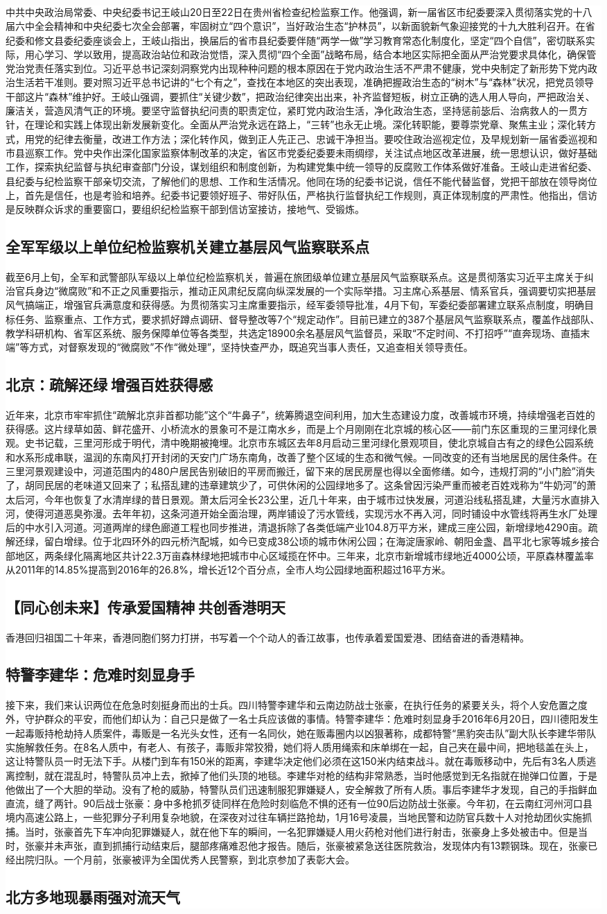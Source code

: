 
中共中央政治局常委、中央纪委书记王岐山20日至22日在贵州省检查纪检监察工作。他强调，新一届省区市纪委要深入贯彻落实党的十八届六中全会精神和中央纪委七次全会部署，牢固树立“四个意识”，当好政治生态“护林员”，以新面貌新气象迎接党的十九大胜利召开。在省纪委和修文县委纪委座谈会上，王岐山指出，换届后的省市县纪委要伴随“两学一做”学习教育常态化制度化，坚定“四个自信”，密切联系实际，用心学习、学以致用，提高政治站位和政治觉悟，深入贯彻“四个全面”战略布局，结合本地区实际把全面从严治党要求具体化，确保管党治党责任落实到位。习近平总书记深刻洞察党内出现种种问题的根本原因在于党内政治生活不严肃不健康，党中央制定了新形势下党内政治生活若干准则。要对照习近平总书记讲的“七个有之”，查找在本地区的突出表现，准确把握政治生态的“树木”与“森林”状况，把党员领导干部这片“森林”维护好。王岐山强调，要抓住“关键少数”，把政治纪律突出出来，补齐监督短板，树立正确的选人用人导向，严把政治关、廉洁关，营造风清气正的环境。要坚守监督执纪问责的职责定位，紧盯党内政治生活，净化政治生态，坚持惩前毖后、治病救人的一贯方针，在理论和实践上体现出新发展新变化。全面从严治党永远在路上，“三转”也永无止境。深化转职能，要尊崇党章、聚焦主业；深化转方式，用党的纪律去衡量，改进工作方法；深化转作风，做到正人先正己、忠诚干净担当。要咬住政治巡视定位，及早规划新一届省委巡视和市县巡察工作。党中央作出深化国家监察体制改革的决定，省区市党委纪委要未雨绸缪，关注试点地区改革进展，统一思想认识，做好基础工作，探索执纪监督与执纪审查部门分设，谋划组织和制度创新，为构建党集中统一领导的反腐败工作体系做好准备。王岐山走进省纪委、县纪委与纪检监察干部亲切交流，了解他们的思想、工作和生活情况。他同在场的纪委书记说，信任不能代替监督，党把干部放在领导岗位上，首先是信任，也是考验和培养。纪委书记要领好班子、带好队伍，严格执行监督执纪工作规则，真正体现制度的严肃性。他指出，信访是反映群众诉求的重要窗口，要组织纪检监察干部到信访室接访，接地气、受锻炼。


## 全军军级以上单位纪检监察机关建立基层风气监察联系点


截至6月上旬，全军和武警部队军级以上单位纪检监察机关，普遍在旅团级单位建立基层风气监察联系点。这是贯彻落实习近平主席关于纠治官兵身边“微腐败”和不正之风重要指示，推动正风肃纪反腐向纵深发展的一个实际举措。习主席心系基层、情系官兵，强调要切实把基层风气搞端正，增强官兵满意度和获得感。为贯彻落实习主席重要指示，经军委领导批准，4月下旬，军委纪委部署建立联系点制度，明确目标任务、监察重点、工作方式，要求抓好蹲点调研、督导整改等7个“规定动作”。目前已建立的387个基层风气监察联系点，覆盖作战部队、教学科研机构、省军区系统、服务保障单位等各类型，共选定18900余名基层风气监督员，采取“不定时间、不打招呼”“直奔现场、直插末端”等方式，对督察发现的“微腐败”不作“微处理”，坚持快查严办，既追究当事人责任，又追查相关领导责任。


## 北京：疏解还绿 增强百姓获得感


近年来，北京市牢牢抓住“疏解北京非首都功能”这个“牛鼻子”，统筹腾退空间利用，加大生态建设力度，改善城市环境，持续增强老百姓的获得感。这片绿草如茵、鲜花盛开、小桥流水的景象可不是江南水乡，而是上个月刚刚在北京城的核心区——前门东区重现的三里河绿化景观。史书记载，三里河形成于明代，清中晚期被掩埋。北京市东城区去年8月启动三里河绿化景观项目，使北京城自古有之的绿色公园系统和水系形成串联，温润的东南风打开封闭的天安门广场东南角，改善了整个区域的生态和微气候。一同改变的还有当地居民的居住条件。在三里河景观建设中，河道范围内的480户居民告别破旧的平房而搬迁，留下来的居民房屋也得以全面修缮。如今，违规打洞的“小门脸”消失了，胡同民居的老味道又回来了；私搭乱建的违章建筑少了，可供休闲的公园绿地多了。这条曾因污染严重而被老百姓戏称为“牛奶河”的萧太后河，今年也恢复了水清岸绿的昔日景观。萧太后河全长23公里，近几十年来，由于城市过快发展，河道沿线私搭乱建，大量污水直排入河，使得河道恶臭弥漫。去年年初，这条河道开始全面治理，两岸铺设了污水管线，实现污水不再入河，同时铺设中水管线将再生水厂处理后的中水引入河道。河道两岸的绿色廊道工程也同步推进，清退拆除了各类低端产业104.8万平方米，建成三座公园，新增绿地4290亩。疏解还绿，留白增绿。位于北四环外的四元桥汽配城，如今已变成38公顷的城市休闲公园；在海淀唐家岭、朝阳金盏、昌平北七家等城乡接合部地区，两条绿化隔离地区共计22.3万亩森林绿地把城市中心区域揽在怀中。三年来，北京市新增城市绿地近4000公顷，平原森林覆盖率从2011年的14.85%提高到2016年的26.8%，增长近12个百分点，全市人均公园绿地面积超过16平方米。


## 【同心创未来】传承爱国精神 共创香港明天


香港回归祖国二十年来，香港同胞们努力打拼，书写着一个个动人的香江故事，也传承着爱国爱港、团结奋进的香港精神。


## 特警李建华：危难时刻显身手


接下来，我们来认识两位在危急时刻挺身而出的士兵。四川特警李建华和云南边防战士张豪，在执行任务的紧要关头，将个人安危置之度外，守护群众的平安，而他们却认为：自己只是做了一名士兵应该做的事情。特警李建华：危难时刻显身手2016年6月20日，四川德阳发生一起毒贩持枪劫持人质案件，毒贩是一名光头女性，还有一名同伙，她在贩毒圈内以凶狠著称，成都特警“黑豹突击队”副大队长李建华带队实施解救任务。在8名人质中，有老人、有孩子，毒贩非常狡猾，她们将人质用绳索和床单绑在一起，自己夹在最中间，把地毯盖在头上，这让特警队员一时无法下手。从楼门到车有150米的距离，李建华决定他们必须在这150米内结束战斗。就在毒贩移动中，先后有3名人质逃离控制，就在混乱时，特警队员冲上去，掀掉了他们头顶的地毯。李建华对枪的结构非常熟悉，当时他感觉到无名指就在抛弹口位置，于是他做出了一个大胆的举动。没有了枪的威胁，特警队员们迅速制服犯罪嫌疑人，安全解救了所有人质。事后李建华才发现，自己的手指鲜血直流，缝了两针。90后战士张豪：身中多枪抓歹徒同样在危险时刻临危不惧的还有一位90后边防战士张豪。今年初，在云南红河州河口县境内高速公路上，一些犯罪分子利用复杂地貌，在深夜对过往车辆拦路抢劫，1月16号凌晨，当地民警和边防官兵数十人对抢劫团伙实施抓捕。当时，张豪首先下车冲向犯罪嫌疑人，就在他下车的瞬间，一名犯罪嫌疑人用火药枪对他们进行射击，张豪身上多处被击中。但是当时，张豪并未声张，直到抓捕行动结束后，腿部疼痛难忍他才报告。随后，张豪被紧急送往医院救治，发现体内有13颗钢珠。现在，张豪已经出院归队。一个月前，张豪被评为全国优秀人民警察，到北京参加了表彰大会。


## 北方多地现暴雨强对流天气
